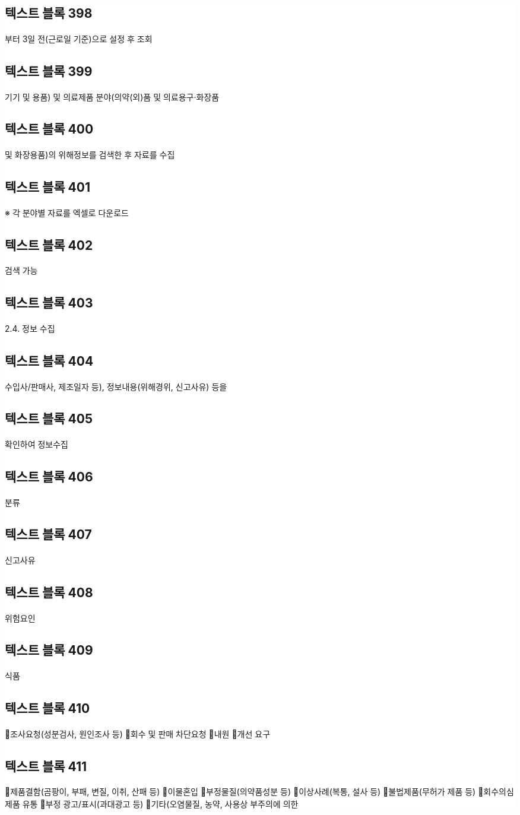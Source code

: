 ## 텍스트 블록 398
부터 3일 전(근로일 기준)으로 설정 후 조회

## 텍스트 블록 399
기기 및 용품) 및 의료제품 분야(의약(외)품 및 의료용구‧화장품

## 텍스트 블록 400
및 화장용품)의 위해정보를 검색한 후 자료를 수집

## 텍스트 블록 401
※ 각 분야별 자료를 엑셀로 다운로드

## 텍스트 블록 402
검색 가능

## 텍스트 블록 403
2.4. 정보 수집

## 텍스트 블록 404
수입사/판매사, 제조일자 등), 정보내용(위해경위, 신고사유) 등을

## 텍스트 블록 405
확인하여 정보수집

## 텍스트 블록 406
분류

## 텍스트 블록 407
신고사유

## 텍스트 블록 408
위험요인

## 텍스트 블록 409
식품

## 텍스트 블록 410
조사요청(성분검사, 원인조사 등) 회수 및 판매 차단요청 내원 개선 요구

## 텍스트 블록 411
제품결함(곰팡이, 부패, 변질, 이취, 산패 등) 이물혼입 부정물질(의약품성분 등) 이상사례(복통, 설사 등) 불법제품(무허가 제품 등) 회수의심제품 유통 부정 광고/표시(과대광고 등) 기타(오염물질, 농약, 사용상 부주의에 의한

